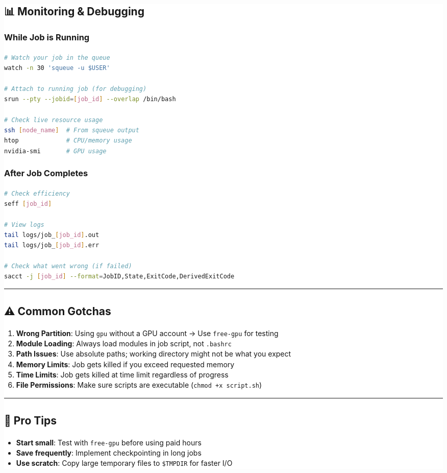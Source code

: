 
## **📊 Monitoring & Debugging**

### **While Job is Running**

```bash
# Watch your job in the queue
watch -n 30 'squeue -u $USER'

# Attach to running job (for debugging)
srun --pty --jobid=[job_id] --overlap /bin/bash

# Check live resource usage
ssh [node_name]  # From squeue output
htop             # CPU/memory usage
nvidia-smi       # GPU usage

```

### **After Job Completes**

```bash
# Check efficiency
seff [job_id]

# View logs
tail logs/job_[job_id].out
tail logs/job_[job_id].err

# Check what went wrong (if failed)
sacct -j [job_id] --format=JobID,State,ExitCode,DerivedExitCode

```

---

## **⚠️ Common Gotchas**

1. **Wrong Partition**: Using `gpu` without a GPU account → Use `free-gpu` for testing
2. **Module Loading**: Always load modules in job script, not `.bashrc`
3. **Path Issues**: Use absolute paths; working directory might not be what you expect
4. **Memory Limits**: Job gets killed if you exceed requested memory
5. **Time Limits**: Job gets killed at time limit regardless of progress
6. **File Permissions**: Make sure scripts are executable (`chmod +x script.sh`)

---

## **🎯 Pro Tips**

- **Start small**: Test with `free-gpu` before using paid hours
- **Save frequently**: Implement checkpointing in long jobs
- **Use scratch**: Copy large temporary files to `$TMPDIR` for faster I/O
